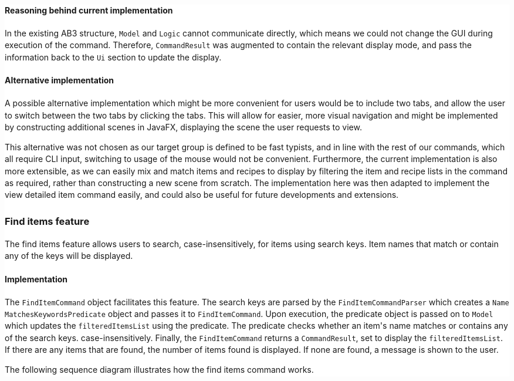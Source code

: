 <div style="page-break-after: always;"></div>

#### Reasoning behind current implementation
In the existing AB3 structure, `Model` and `Logic` cannot communicate directly, which means we could not change the GUI
during execution of the command. Therefore, `CommandResult` was augmented to contain the relevant display mode, and pass
the information back to the `Ui` section to update the display.

#### Alternative implementation
A possible alternative implementation which might be more convenient for users would be to include two tabs, and allow 
the user to switch between the two tabs by clicking the tabs. This will allow for easier, more visual navigation and
might be implemented by constructing additional scenes in JavaFX, displaying the scene the user requests to view.

This alternative was not chosen as our target group is defined to be fast typists, and in line with the rest of our commands, 
which all require CLI input, switching to usage of the mouse would not be convenient. Furthermore, the current implementation 
is also more extensible, as we can easily mix and match items and recipes to display by filtering the item and recipe
lists in the command as required, rather than constructing a new scene from scratch. The implementation here was then
adapted to implement the view detailed item command easily, and could also be useful for future developments and extensions.

<div style="page-break-after: always;"></div>

### Find items feature

The find items feature allows users to search, case-insensitively, for items using search keys. Item names that match or contain any of the
 keys will be displayed.

#### Implementation

The `FindItemCommand` object facilitates this feature. The search keys are parsed by the `FindItemCommandParser` which
 creates a `NameMatchesKeywordsPredicate` object and passes it to `FindItemCommand`. Upon execution, the predicate object
 is passed on to `Model` which updates the `filteredItemsList` using the predicate. The predicate checks whether an item's
 name matches or contains any of the search keys. case-insensitively. Finally, the `FindItemCommand` returns a `CommandResult`,
 set to display the `filteredItemsList`. If there are any items that are found, the number of items found is displayed.
 If none are found, a message is shown to the user.

The following sequence diagram illustrates how the find items command works.